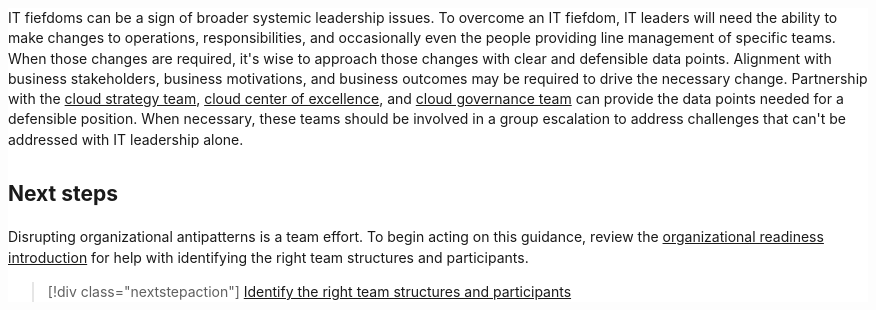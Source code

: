 IT fiefdoms can be a sign of broader systemic leadership issues. To overcome an IT fiefdom, IT leaders will need the ability to make changes to operations, responsibilities, and occasionally even the people providing line management of specific teams. When those changes are required, it's wise to approach those changes with clear and defensible data points. Alignment with business stakeholders, business motivations, and business outcomes may be required to drive the necessary change. Partnership with the [cloud strategy team](./cloud-strategy.md), [cloud center of excellence](./cloud-center-excellence.md), and [cloud governance team](./cloud-governance.md) can provide the data points needed for a defensible position. When necessary, these teams should be involved in a group escalation to address challenges that can't be addressed with IT leadership alone.

## Next steps

Disrupting organizational antipatterns is a team effort. To begin acting on this guidance, review the [organizational readiness introduction](./index.md) for help with identifying the right team structures and participants.

> [!div class="nextstepaction"]
> [Identify the right team structures and participants](./index.md)
